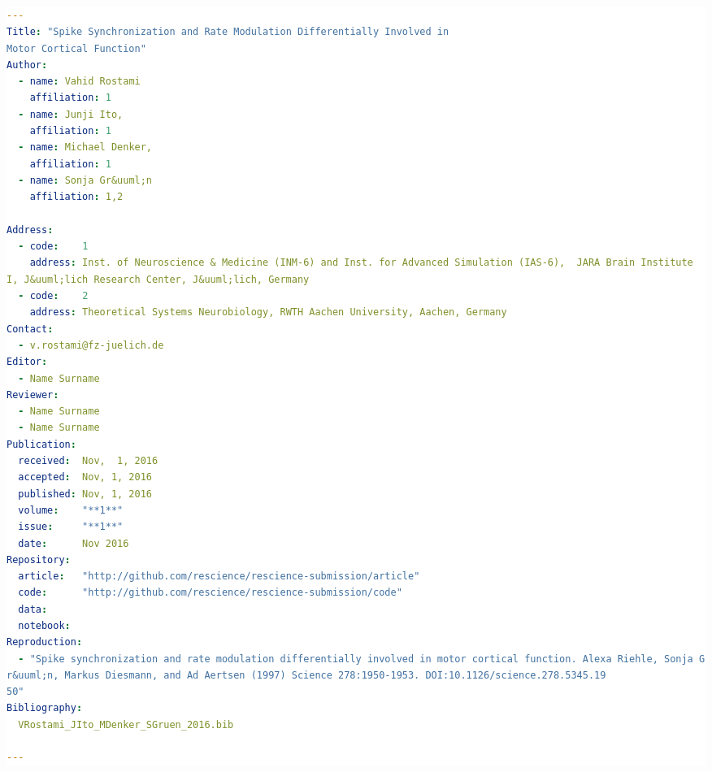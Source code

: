 ```yaml
---
Title: "Spike Synchronization and Rate Modulation Differentially Involved in
Motor Cortical Function"
Author:
  - name: Vahid Rostami
    affiliation: 1
  - name: Junji Ito,
    affiliation: 1
  - name: Michael Denker,
    affiliation: 1
  - name: Sonja Gr&uuml;n
    affiliation: 1,2

Address:
  - code:    1
    address: Inst. of Neuroscience & Medicine (INM-6) and Inst. for Advanced Simulation (IAS-6),  JARA Brain Institute I, J&uuml;lich Research Center, J&uuml;lich, Germany
  - code:    2
    address: Theoretical Systems Neurobiology, RWTH Aachen University, Aachen, Germany
Contact:
  - v.rostami@fz-juelich.de
Editor:
  - Name Surname
Reviewer:
  - Name Surname
  - Name Surname
Publication:
  received:  Nov,  1, 2016
  accepted:  Nov, 1, 2016
  published: Nov, 1, 2016
  volume:    "**1**"
  issue:     "**1**"
  date:      Nov 2016
Repository:
  article:   "http://github.com/rescience/rescience-submission/article"
  code:      "http://github.com/rescience/rescience-submission/code"
  data:      
  notebook:  
Reproduction:
  - "Spike synchronization and rate modulation differentially involved in motor cortical function. Alexa Riehle, Sonja Gr&uuml;n, Markus Diesmann, and Ad Aertsen (1997) Science 278:1950-1953. DOI:10.1126/science.278.5345.19
50"
Bibliography:
  VRostami_JIto_MDenker_SGruen_2016.bib

---
```



[^1]: <http://neuralensemble.org/elephant/>
[^2]: <http://neuralensemble.org/neo/>
[^3]: <http://www.harrisgeospatial.com/ProductsandSolutions/GeospatialProducts/IDL.aspx>
[^4]: <https://github.com/G-Node/python-odml>
[^5]: <https://github.com/G-Node/nix/wiki>
